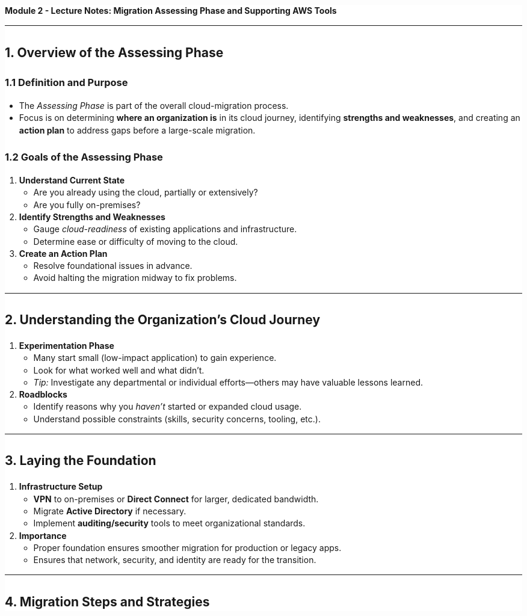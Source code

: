 **Module 2 - Lecture Notes: Migration Assessing Phase and Supporting AWS Tools**

---

## 1. Overview of the Assessing Phase

### 1.1 Definition and Purpose
- The *Assessing Phase* is part of the overall cloud-migration process.
- Focus is on determining **where an organization is** in its cloud journey, identifying **strengths and weaknesses**, and creating an **action plan** to address gaps before a large-scale migration.

### 1.2 Goals of the Assessing Phase
1. **Understand Current State**  
   - Are you already using the cloud, partially or extensively?  
   - Are you fully on-premises?
2. **Identify Strengths and Weaknesses**  
   - Gauge *cloud-readiness* of existing applications and infrastructure.  
   - Determine ease or difficulty of moving to the cloud.
3. **Create an Action Plan**  
   - Resolve foundational issues in advance.  
   - Avoid halting the migration midway to fix problems.

---

## 2. Understanding the Organization’s Cloud Journey

1. **Experimentation Phase**  
   - Many start small (low-impact application) to gain experience.  
   - Look for what worked well and what didn’t.  
   - *Tip:* Investigate any departmental or individual efforts—others may have valuable lessons learned.
2. **Roadblocks**  
   - Identify reasons why you *haven’t* started or expanded cloud usage.  
   - Understand possible constraints (skills, security concerns, tooling, etc.).

---

## 3. Laying the Foundation

1. **Infrastructure Setup**  
   - **VPN** to on-premises or **Direct Connect** for larger, dedicated bandwidth.  
   - Migrate **Active Directory** if necessary.  
   - Implement **auditing/security** tools to meet organizational standards.
2. **Importance**  
   - Proper foundation ensures smoother migration for production or legacy apps.  
   - Ensures that network, security, and identity are ready for the transition.

---

## 4. Migration Steps and Strategies
